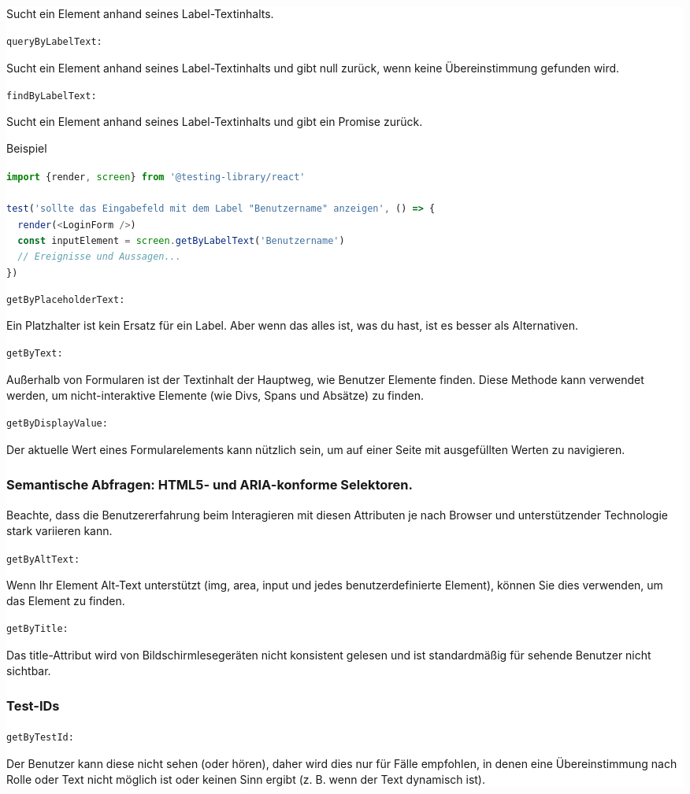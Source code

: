 Sucht ein Element anhand seines Label-Textinhalts.

`queryByLabelText:` 

Sucht ein Element anhand seines Label-Textinhalts und gibt null zurück, wenn keine Übereinstimmung gefunden wird.

`findByLabelText:` 

Sucht ein Element anhand seines Label-Textinhalts und gibt ein Promise zurück.

Beispiel

```js
import {render, screen} from '@testing-library/react'

test('sollte das Eingabefeld mit dem Label "Benutzername" anzeigen', () => {
  render(<LoginForm />)
  const inputElement = screen.getByLabelText('Benutzername')
  // Ereignisse und Aussagen...
})
````

`getByPlaceholderText:` 

Ein Platzhalter ist kein Ersatz für ein Label. Aber wenn das alles ist, was du hast, ist es besser als Alternativen.

`getByText:` 

Außerhalb von Formularen ist der Textinhalt der Hauptweg, wie Benutzer Elemente finden. Diese Methode kann verwendet werden, um nicht-interaktive Elemente (wie Divs, Spans und Absätze) zu finden.

`getByDisplayValue:` 

Der aktuelle Wert eines Formularelements kann nützlich sein, um auf einer Seite mit ausgefüllten Werten zu navigieren.


### Semantische Abfragen: HTML5- und ARIA-konforme Selektoren. 

Beachte, dass die Benutzererfahrung beim Interagieren mit diesen Attributen je nach Browser und unterstützender Technologie stark variieren kann.

`getByAltText:` 

Wenn Ihr Element Alt-Text unterstützt (img, area, input und jedes benutzerdefinierte Element), können Sie dies verwenden, um das Element zu finden.

`getByTitle:` 

Das title-Attribut wird von Bildschirmlesegeräten nicht konsistent gelesen und ist standardmäßig für sehende Benutzer nicht sichtbar.

### Test-IDs

`getByTestId:` 

Der Benutzer kann diese nicht sehen (oder hören), daher wird dies nur für Fälle empfohlen, in denen eine Übereinstimmung nach Rolle oder Text nicht möglich ist oder keinen Sinn ergibt (z. B. wenn der Text dynamisch ist).
